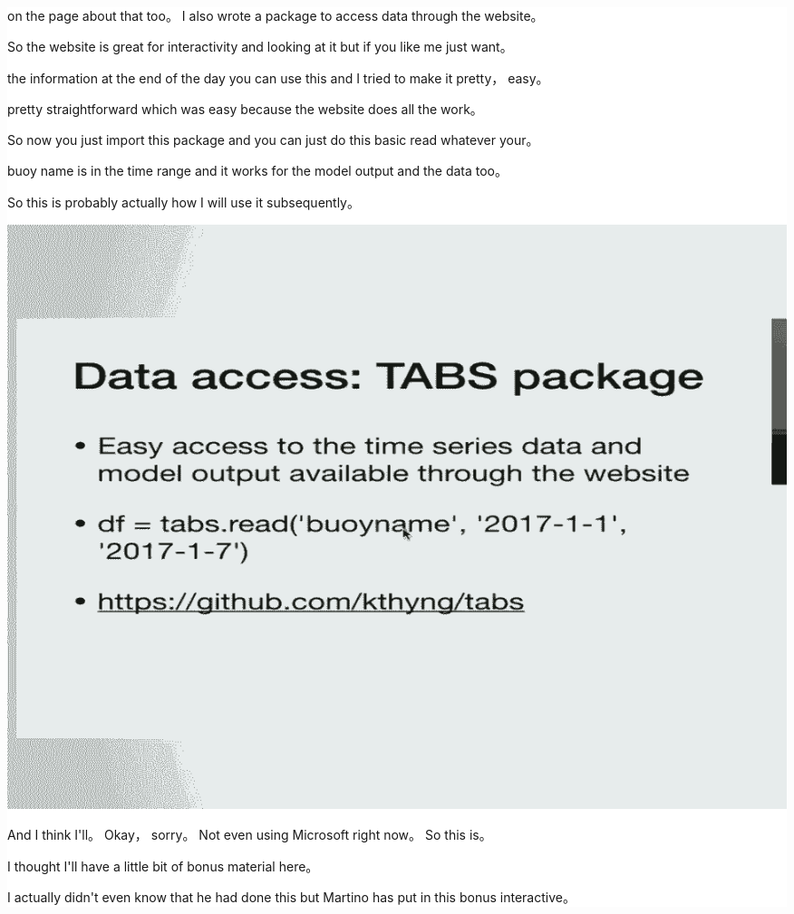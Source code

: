 
 on the page about that too。 I also wrote a package to access data through the website。

 So the website is great for interactivity and looking at it but if you like me just want。

 the information at the end of the day you can use this and I tried to make it pretty， easy。

 pretty straightforward which was easy because the website does all the work。

 So now you just import this package and you can just do this basic read whatever your。

 buoy name is in the time range and it works for the model output and the data too。

 So this is probably actually how I will use it subsequently。



![](img/91cf8be1d05316eabe98d1f393579d6c_17.png)

 And I think I'll。 Okay， sorry。 Not even using Microsoft right now。 So this is。

 I thought I'll have a little bit of bonus material here。

 I actually didn't even know that he had done this but Martino has put in this bonus interactive。
